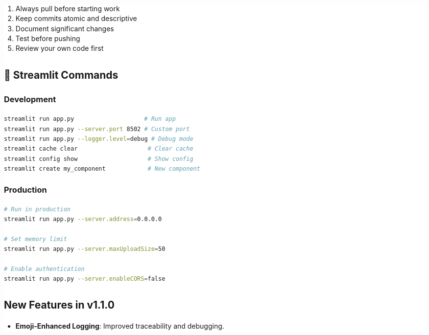 1. Always pull before starting work
2. Keep commits atomic and descriptive
3. Document significant changes
4. Test before pushing
5. Review your own code first

## 🚀 Streamlit Commands

### Development

```bash
streamlit run app.py                    # Run app
streamlit run app.py --server.port 8502 # Custom port
streamlit run app.py --logger.level=debug # Debug mode
streamlit cache clear                    # Clear cache
streamlit config show                    # Show config
streamlit create my_component            # New component
```

### Production

```bash
# Run in production
streamlit run app.py --server.address=0.0.0.0

# Set memory limit
streamlit run app.py --server.maxUploadSize=50

# Enable authentication
streamlit run app.py --server.enableCORS=false
```

## New Features in v1.1.0

- **Emoji-Enhanced Logging**: Improved traceability and debugging.
